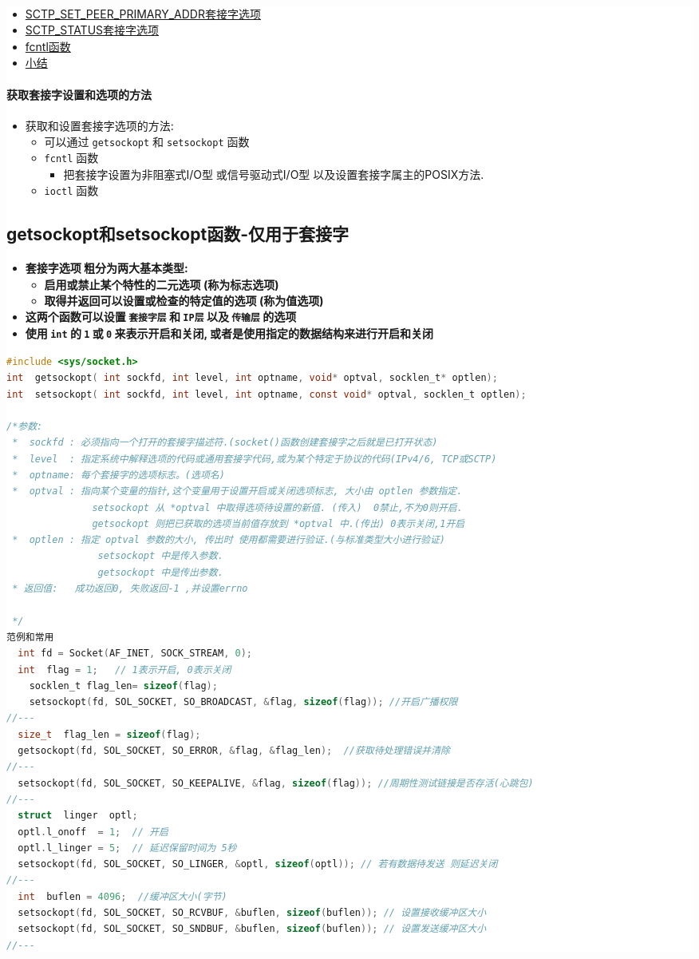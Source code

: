   - [SCTP_SET_PEER_PRIMARY_ADDR套接字选项](#SCTP_SET_PEER_PRIMARY_ADDR套接字选项)
  - [SCTP_STATUS套接字选项](#SCTP_STATUS套接字选项)
- [fcntl函数](#fcntl函数)
- [小结](#小结)









#### 获取套接字设置和选项的方法

- 获取和设置套接字选项的方法:
  - 可以通过 `getsockopt` 和 `setsockopt`  函数
  - `fcntl` 函数
    - 把套接字设置为非阻塞式I/O型 或信号驱动式I/O型  以及设置套接字属主的POSIX方法.
  - `ioctl` 函数



## getsockopt和setsockopt函数-仅用于套接字

- **套接字选项 粗分为两大基本类型:**
  - **启用或禁止某个特性的二元选项 (称为标志选项)**
  - **取得并返回可以设置或检查的特定值的选项 (称为值选项)**
- **这两个函数可以设置 `套接字层` 和 `IP层` 以及 `传输层` 的选项**
- **使用 `int` 的 `1` 或 `0` 来表示开启和关闭,  或者是使用指定的数据结构来进行开启和关闭**

```c
#include <sys/socket.h>
int  getsockopt( int sockfd, int level, int optname, void* optval, socklen_t* optlen);
int  setsockopt( int sockfd, int level, int optname, const void* optval, socklen_t optlen);

/*参数:
 *  sockfd : 必须指向一个打开的套接字描述符.(socket()函数创建套接字之后就是已打开状态)
 *  level  : 指定系统中解释选项的代码或通用套接字代码,或为某个特定于协议的代码(IPv4/6, TCP或SCTP)
 *  optname: 每个套接字的选项标志。(选项名)
 *  optval : 指向某个变量的指针,这个变量用于设置开启或关闭选项标志, 大小由 optlen 参数指定.
 	           setsockopt 从 *optval 中取得选项待设置的新值. (传入)  0禁止,不为0则开启.
 	           getsockopt 则把已获取的选项当前值存放到 *optval 中.(传出) 0表示关闭,1开启
 *  optlen : 指定 optval 参数的大小, 传出时 使用都需要进行验证.(与标准类型大小进行验证)
                setsockopt 中是传入参数.
                getsockopt 中是传出参数.
 * 返回值:   成功返回0, 失败返回-1 ,并设置errno 
  
 */
范例和常用
  int fd = Socket(AF_INET, SOCK_STREAM, 0);
  int  flag = 1;   // 1表示开启, 0表示关闭
	socklen_t flag_len= sizeof(flag);
	setsockopt(fd, SOL_SOCKET, SO_BROADCAST, &flag, sizeof(flag)); //开启广播权限
//---
  size_t  flag_len = sizeof(flag);
  getsockopt(fd, SOL_SOCKET, SO_ERROR, &flag, &flag_len);  //获取待处理错误并清除
//---
  setsockopt(fd, SOL_SOCKET, SO_KEEPALIVE, &flag, sizeof(flag)); //周期性测试链接是否存活(心跳包)
//---  
  struct  linger  optl;  
  optl.l_onoff  = 1;  // 开启
  optl.l_linger = 5;  // 延迟保留时间为 5秒
  setsockopt(fd, SOL_SOCKET, SO_LINGER, &optl, sizeof(optl)); // 若有数据待发送 则延迟关闭
//---
  int  buflen = 4096;  //缓冲区大小(字节)
  setsockopt(fd, SOL_SOCKET, SO_RCVBUF, &buflen, sizeof(buflen)); // 设置接收缓冲区大小
  setsockopt(fd, SOL_SOCKET, SO_SNDBUF, &buflen, sizeof(buflen)); // 设置发送缓冲区大小
//---
```